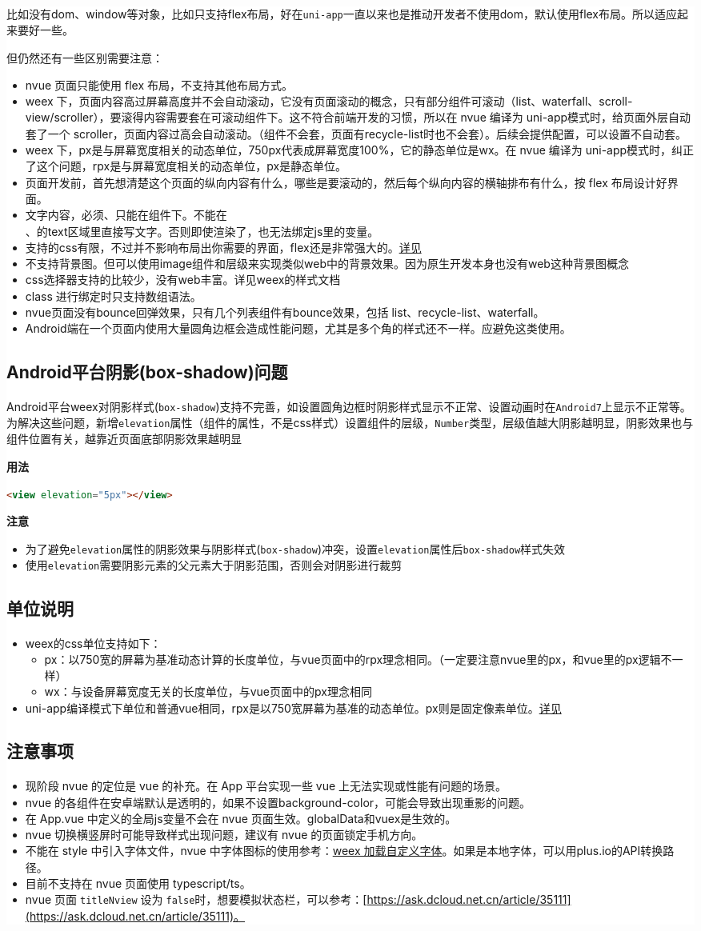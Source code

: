 比如没有dom、window等对象，比如只支持flex布局，好在`uni-app`一直以来也是推动开发者不使用dom，默认使用flex布局。所以适应起来要好一些。

但仍然还有一些区别需要注意：

- nvue 页面只能使用 flex 布局，不支持其他布局方式。
- weex 下，页面内容高过屏幕高度并不会自动滚动，它没有页面滚动的概念，只有部分组件可滚动（list、waterfall、scroll-view/scroller），要滚得内容需要套在可滚动组件下。这不符合前端开发的习惯，所以在 nvue 编译为 uni-app模式时，给页面外层自动套了一个 scroller，页面内容过高会自动滚动。（组件不会套，页面有recycle-list时也不会套）。后续会提供配置，可以设置不自动套。
- weex 下，px是与屏幕宽度相关的动态单位，750px代表成屏幕宽度100%，它的静态单位是wx。在 nvue 编译为 uni-app模式时，纠正了这个问题，rpx是与屏幕宽度相关的动态单位，px是静态单位。
- 页面开发前，首先想清楚这个页面的纵向内容有什么，哪些是要滚动的，然后每个纵向内容的横轴排布有什么，按 flex 布局设计好界面。
- 文字内容，必须、只能在<text>组件下。不能在<div>、<view>的text区域里直接写文字。否则即使渲染了，也无法绑定js里的变量。
- 支持的css有限，不过并不影响布局出你需要的界面，flex还是非常强大的。[详见](https://weex.apache.org/zh/docs/styles/common-styles.html#%E7%9B%92%E6%A8%A1%E5%9E%8B)
- 不支持背景图。但可以使用image组件和层级来实现类似web中的背景效果。因为原生开发本身也没有web这种背景图概念
- css选择器支持的比较少，没有web丰富。详见weex的样式文档
- class 进行绑定时只支持数组语法。
- nvue页面没有bounce回弹效果，只有几个列表组件有bounce效果，包括 list、recycle-list、waterfall。
- Android端在一个页面内使用大量圆角边框会造成性能问题，尤其是多个角的样式还不一样。应避免这类使用。

## Android平台阴影(box-shadow)问题

Android平台weex对阴影样式(`box-shadow`)支持不完善，如设置圆角边框时阴影样式显示不正常、设置动画时在`Android7`上显示不正常等。为解决这些问题，新增`elevation`属性（组件的属性，不是css样式）设置组件的层级，`Number`类型，层级值越大阴影越明显，阴影效果也与组件位置有关，越靠近页面底部阴影效果越明显

**用法**

```html
<view elevation="5px"></view>
```

**注意**

- 为了避免`elevation`属性的阴影效果与阴影样式(`box-shadow`)冲突，设置`elevation`属性后`box-shadow`样式失效
- 使用`elevation`需要阴影元素的父元素大于阴影范围，否则会对阴影进行裁剪

## 单位说明
- weex的css单位支持如下：
	* px：以750宽的屏幕为基准动态计算的长度单位，与vue页面中的rpx理念相同。（一定要注意nvue里的px，和vue里的px逻辑不一样）
	* wx：与设备屏幕宽度无关的长度单位，与vue页面中的px理念相同
- uni-app编译模式下单位和普通vue相同，rpx是以750宽屏幕为基准的动态单位。px则是固定像素单位。[详见](/frame?id=尺寸单位)

## 注意事项
- 现阶段 nvue 的定位是 vue 的补充。在 App 平台实现一些 vue 上无法实现或性能有问题的场景。
- nvue 的各组件在安卓端默认是透明的，如果不设置background-color，可能会导致出现重影的问题。
- 在 App.vue 中定义的全局js变量不会在 nvue 页面生效。globalData和vuex是生效的。
- nvue 切换横竖屏时可能导致样式出现问题，建议有 nvue 的页面锁定手机方向。
- 不能在 style 中引入字体文件，nvue 中字体图标的使用参考：[weex 加载自定义字体](https://weex.apache.org/zh/docs/modules/dom.html#addrule)。如果是本地字体，可以用plus.io的API转换路径。
- 目前不支持在 nvue 页面使用 typescript/ts。
- nvue 页面 ``titleNview`` 设为 ``false``时，想要模拟状态栏，可以参考：[https://ask.dcloud.net.cn/article/35111](https://ask.dcloud.net.cn/article/35111)。
